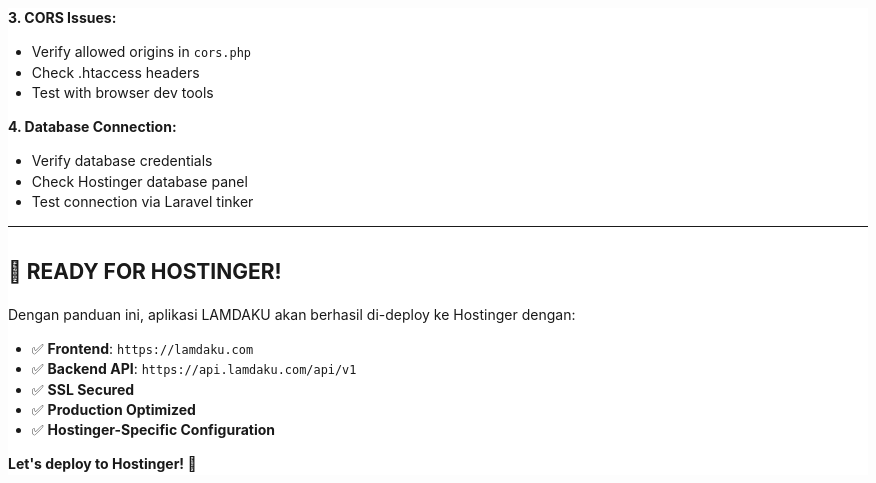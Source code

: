 **3. CORS Issues:**
- Verify allowed origins in `cors.php`
- Check .htaccess headers
- Test with browser dev tools

**4. Database Connection:**
- Verify database credentials
- Check Hostinger database panel
- Test connection via Laravel tinker

---

## 🎯 **READY FOR HOSTINGER!**

Dengan panduan ini, aplikasi LAMDAKU akan berhasil di-deploy ke Hostinger dengan:

- ✅ **Frontend**: `https://lamdaku.com`
- ✅ **Backend API**: `https://api.lamdaku.com/api/v1`
- ✅ **SSL Secured**
- ✅ **Production Optimized**
- ✅ **Hostinger-Specific Configuration**

**Let's deploy to Hostinger! 🚀**

